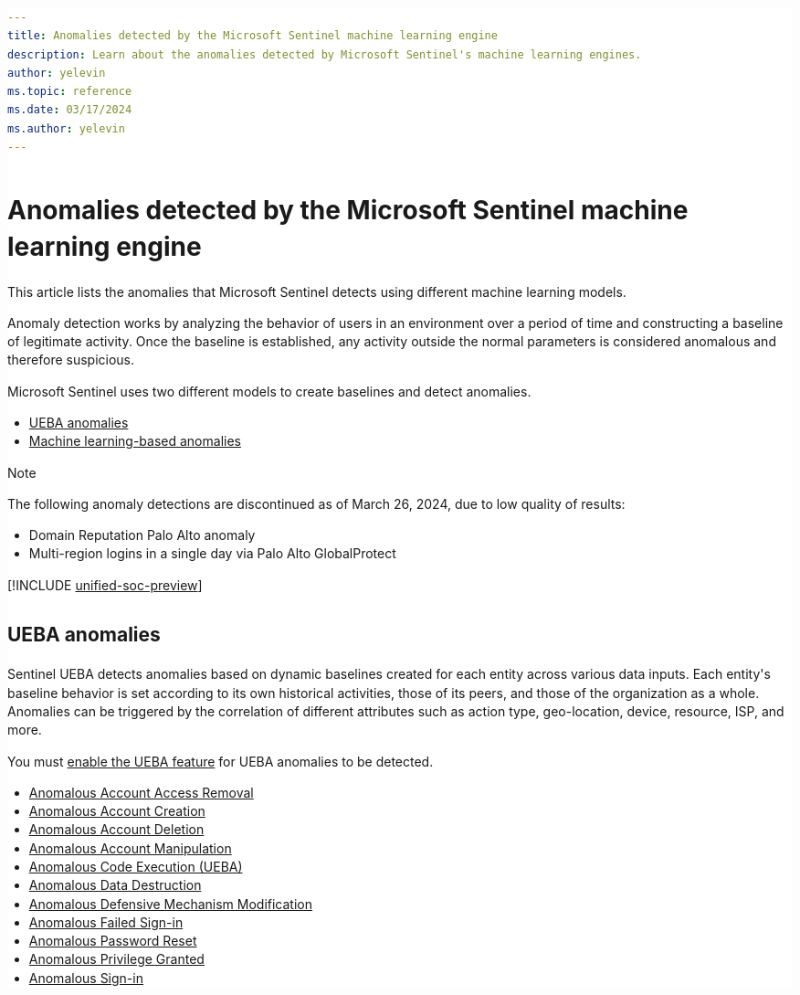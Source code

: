 ```yaml
---
title: Anomalies detected by the Microsoft Sentinel machine learning engine
description: Learn about the anomalies detected by Microsoft Sentinel's machine learning engines.
author: yelevin
ms.topic: reference
ms.date: 03/17/2024
ms.author: yelevin
---
```


# Anomalies detected by the Microsoft Sentinel machine learning engine

This article lists the anomalies that Microsoft Sentinel detects using different machine learning models.

Anomaly detection works by analyzing the behavior of users in an environment over a period of time and constructing a baseline of legitimate activity. Once the baseline is established, any activity outside the normal parameters is considered anomalous and therefore suspicious.

Microsoft Sentinel uses two different models to create baselines and detect anomalies.

- [UEBA anomalies](#ueba-anomalies)
- [Machine learning-based anomalies](#machine-learning-based-anomalies)

> [!NOTE]
> The following anomaly detections are discontinued as of March 26, 2024, due to low quality of results:
> - Domain Reputation Palo Alto anomaly
> - Multi-region logins in a single day via Palo Alto GlobalProtect

[!INCLUDE [unified-soc-preview](includes/unified-soc-preview.md)]

## UEBA anomalies

Sentinel UEBA detects anomalies based on dynamic baselines created for each entity across various data inputs. Each entity's baseline behavior is set according to its own historical activities, those of its peers, and those of the organization as a whole. Anomalies can be triggered by the correlation of different attributes such as action type, geo-location, device, resource, ISP, and more.

You must [enable the UEBA feature](enable-entity-behavior-analytics.md) for UEBA anomalies to be detected.

- [Anomalous Account Access Removal](#anomalous-account-access-removal)
- [Anomalous Account Creation](#anomalous-account-creation)
- [Anomalous Account Deletion](#anomalous-account-deletion)
- [Anomalous Account Manipulation](#anomalous-account-manipulation)
- [Anomalous Code Execution (UEBA)](#anomalous-code-execution-ueba)
- [Anomalous Data Destruction](#anomalous-data-destruction)
- [Anomalous Defensive Mechanism Modification](#anomalous-defensive-mechanism-modification)
- [Anomalous Failed Sign-in](#anomalous-failed-sign-in)
- [Anomalous Password Reset](#anomalous-password-reset)
- [Anomalous Privilege Granted](#anomalous-privilege-granted)
- [Anomalous Sign-in](#anomalous-sign-in)
